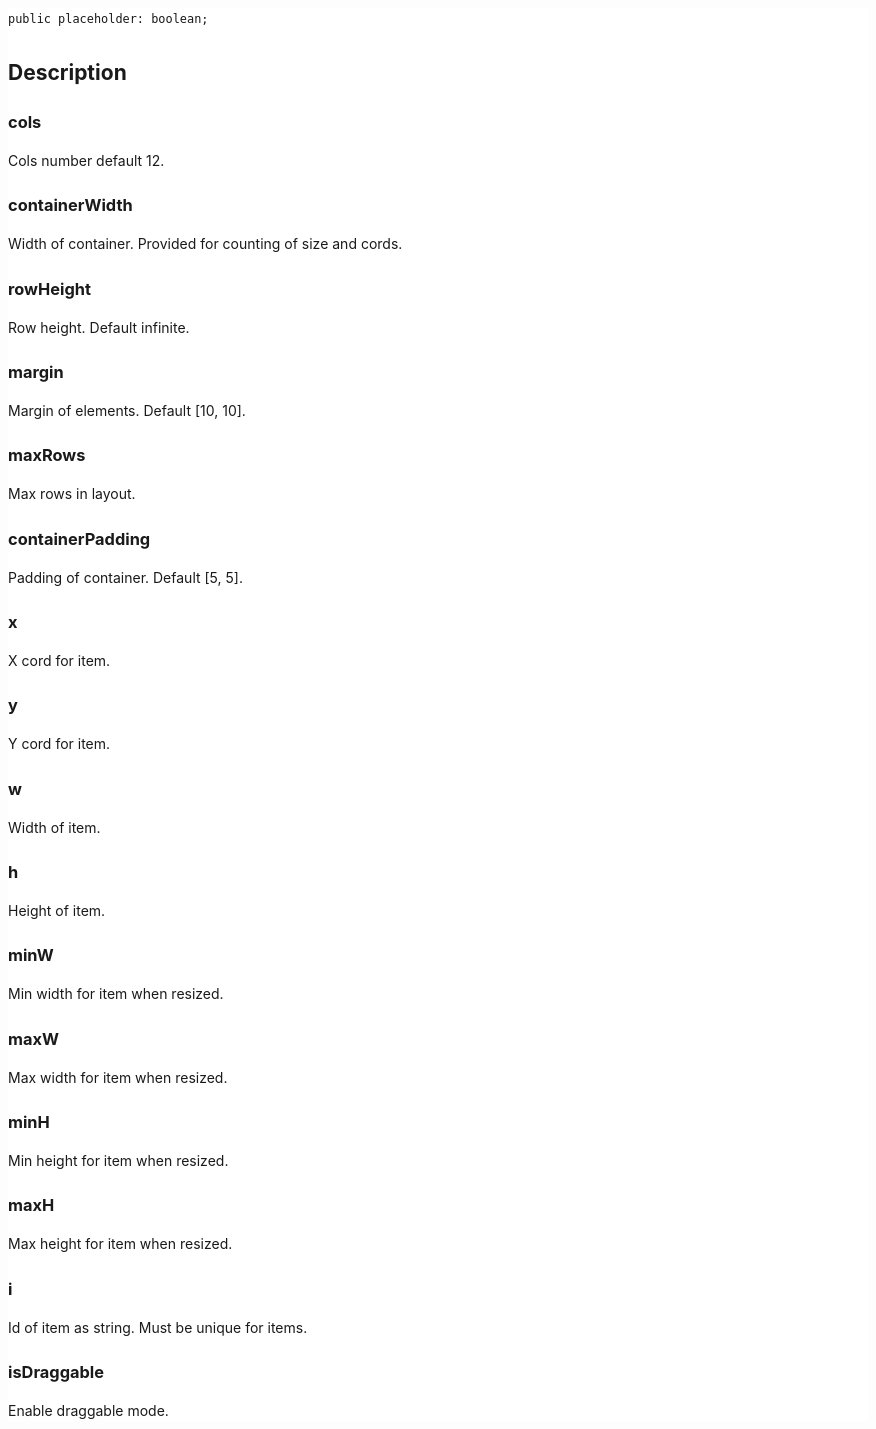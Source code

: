 ```
public placeholder: boolean;
```
## Description
### cols
Cols number default 12.

### containerWidth
Width of container. Provided for counting of size and cords.

### rowHeight
Row height. Default infinite.

### margin
Margin of elements. Default [10, 10].

### maxRows
Max rows in layout.

### containerPadding
Padding of container. Default [5, 5].

### x
X cord for item.

### y
Y cord for item.

### w
Width of item.

### h
Height of item.

### minW
Min width for item when resized.

### maxW
Max width for item when resized.

### minH
Min height for item when resized.

### maxH
Max height for item when resized.

### i
Id of item as string. Must be unique for items.
### isDraggable
Enable draggable mode.

